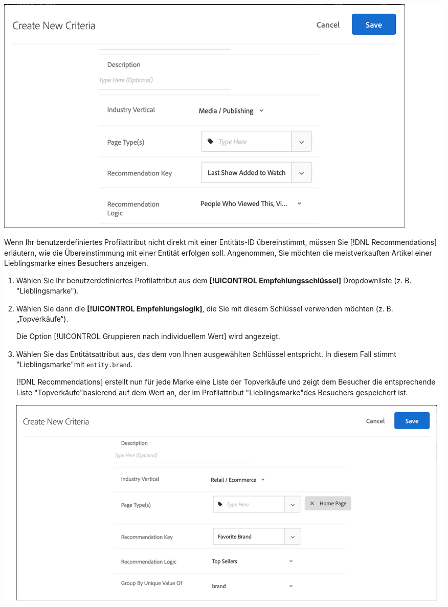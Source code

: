    ![Neues Kriteriendialogfeld erstellen](/help/main/c-recommendations/c-algorithms/assets/create-new-criteria-1.png)

Wenn Ihr benutzerdefiniertes Profilattribut nicht direkt mit einer Entitäts-ID übereinstimmt, müssen Sie [!DNL Recommendations] erläutern, wie die Übereinstimmung mit einer Entität erfolgen soll. Angenommen, Sie möchten die meistverkauften Artikel einer Lieblingsmarke eines Besuchers anzeigen.

1. Wählen Sie Ihr benutzerdefiniertes Profilattribut aus dem **[!UICONTROL Empfehlungsschlüssel]** Dropdownliste (z. B. &quot;Lieblingsmarke&quot;).

1. Wählen Sie dann die **[!UICONTROL Empfehlungslogik]**, die Sie mit diesem Schlüssel verwenden möchten (z. B. „Topverkäufe“).

   Die Option [!UICONTROL Gruppieren nach individuellem Wert] wird angezeigt.

1. Wählen Sie das Entitätsattribut aus, das dem von Ihnen ausgewählten Schlüssel entspricht. In diesem Fall stimmt &quot;Lieblingsmarke&quot;mit `entity.brand`.

   [!DNL Recommendations] erstellt nun für jede Marke eine Liste der Topverkäufe und zeigt dem Besucher die entsprechende Liste &quot;Topverkäufe&quot;basierend auf dem Wert an, der im Profilattribut &quot;Lieblingsmarke&quot;des Besuchers gespeichert ist.

   ![Neues Kriteriendialogfeld erstellen 2](/help/main/c-recommendations/c-algorithms/assets/create-new-criteria-2.png)
